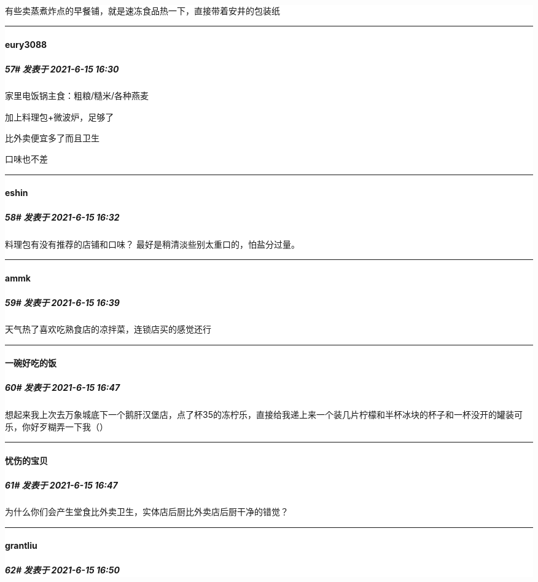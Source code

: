 有些卖蒸煮炸点的早餐铺，就是速冻食品热一下，直接带着安井的包装纸


*****

####  eury3088  
##### 57#       发表于 2021-6-15 16:30


家里电饭锅主食：粗粮/糙米/各种燕麦

加上料理包+微波炉，足够了


比外卖便宜多了而且卫生

口味也不差


*****

####  eshin  
##### 58#       发表于 2021-6-15 16:32


料理包有没有推荐的店铺和口味？
最好是稍清淡些别太重口的，怕盐分过量。


*****

####  ammk  
##### 59#       发表于 2021-6-15 16:39


天气热了喜欢吃熟食店的凉拌菜，连锁店买的感觉还行


*****

####  一碗好吃的饭  
##### 60#       发表于 2021-6-15 16:47


想起来我上次去万象城底下一个鹅肝汉堡店，点了杯35的冻柠乐，直接给我递上来一个装几片柠檬和半杯冰块的杯子和一杯没开的罐装可乐，你好歹糊弄一下我（）




*****

####  忧伤的宝贝  
##### 61#       发表于 2021-6-15 16:47


为什么你们会产生堂食比外卖卫生，实体店后厨比外卖店后厨干净的错觉？


*****

####  grantliu  
##### 62#       发表于 2021-6-15 16:50
